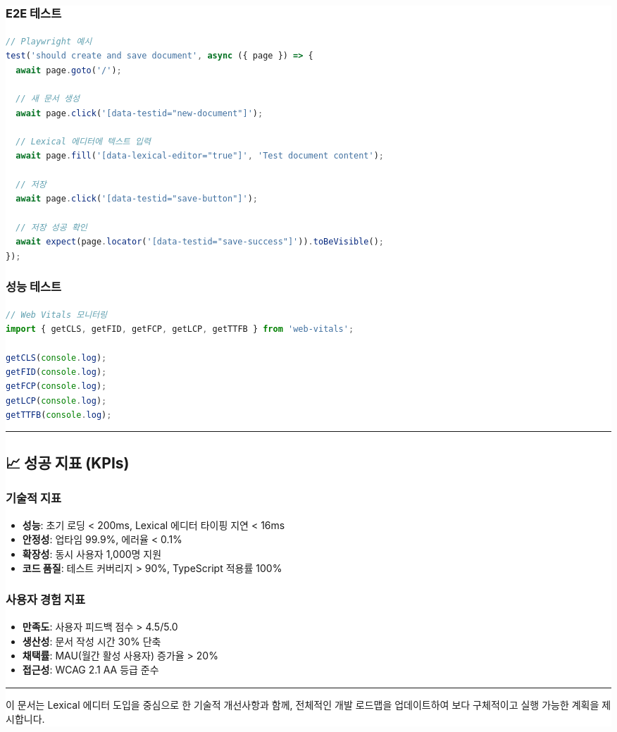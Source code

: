 ### E2E 테스트
```typescript
// Playwright 예시
test('should create and save document', async ({ page }) => {
  await page.goto('/');
  
  // 새 문서 생성
  await page.click('[data-testid="new-document"]');
  
  // Lexical 에디터에 텍스트 입력
  await page.fill('[data-lexical-editor="true"]', 'Test document content');
  
  // 저장
  await page.click('[data-testid="save-button"]');
  
  // 저장 성공 확인
  await expect(page.locator('[data-testid="save-success"]')).toBeVisible();
});
```

### 성능 테스트
```javascript
// Web Vitals 모니터링
import { getCLS, getFID, getFCP, getLCP, getTTFB } from 'web-vitals';

getCLS(console.log);
getFID(console.log);
getFCP(console.log);
getLCP(console.log);
getTTFB(console.log);
```

---

## 📈 성공 지표 (KPIs)

### 기술적 지표
- **성능**: 초기 로딩 < 200ms, Lexical 에디터 타이핑 지연 < 16ms
- **안정성**: 업타임 99.9%, 에러율 < 0.1%
- **확장성**: 동시 사용자 1,000명 지원
- **코드 품질**: 테스트 커버리지 > 90%, TypeScript 적용률 100%

### 사용자 경험 지표
- **만족도**: 사용자 피드백 점수 > 4.5/5.0
- **생산성**: 문서 작성 시간 30% 단축
- **채택률**: MAU(월간 활성 사용자) 증가율 > 20%
- **접근성**: WCAG 2.1 AA 등급 준수

---

이 문서는 Lexical 에디터 도입을 중심으로 한 기술적 개선사항과 함께, 전체적인 개발 로드맵을 업데이트하여 보다 구체적이고 실행 가능한 계획을 제시합니다.